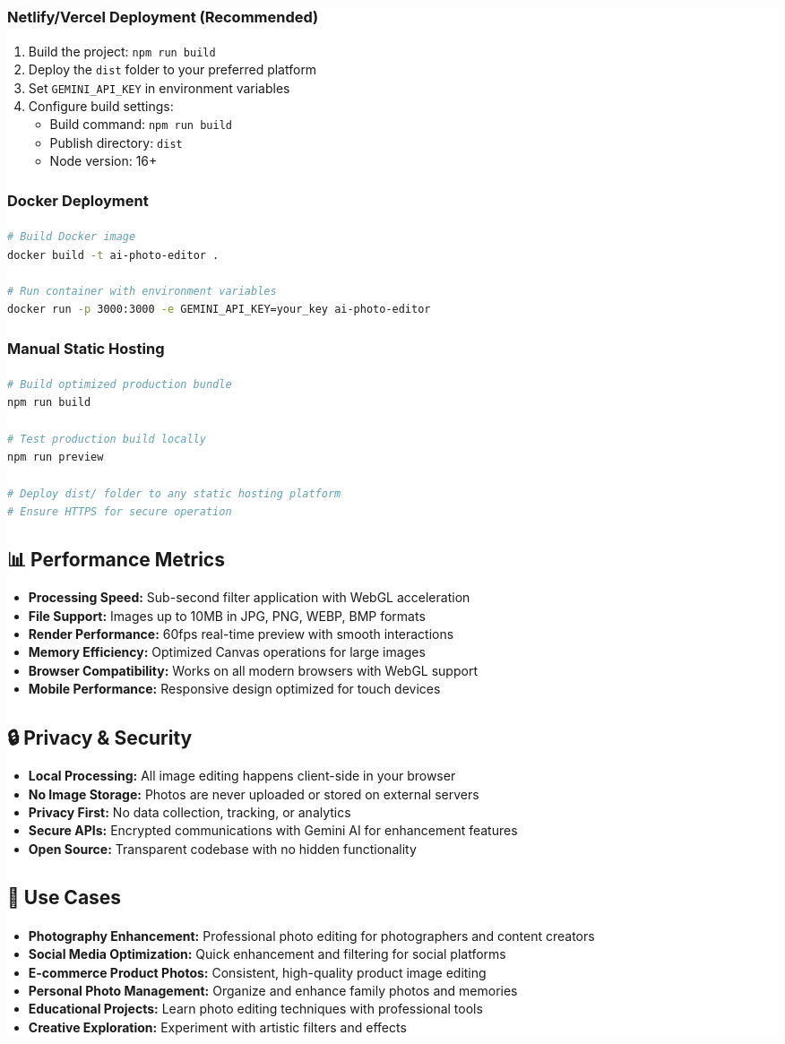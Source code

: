 ### Netlify/Vercel Deployment (Recommended)
1. Build the project: `npm run build`
2. Deploy the `dist` folder to your preferred platform
3. Set `GEMINI_API_KEY` in environment variables
4. Configure build settings:
   - Build command: `npm run build`
   - Publish directory: `dist`
   - Node version: 16+

### Docker Deployment
```bash
# Build Docker image
docker build -t ai-photo-editor .

# Run container with environment variables
docker run -p 3000:3000 -e GEMINI_API_KEY=your_key ai-photo-editor
```

### Manual Static Hosting
```bash
# Build optimized production bundle
npm run build

# Test production build locally
npm run preview

# Deploy dist/ folder to any static hosting platform
# Ensure HTTPS for secure operation
```

## 📊 Performance Metrics

- **Processing Speed:** Sub-second filter application with WebGL acceleration
- **File Support:** Images up to 10MB in JPG, PNG, WEBP, BMP formats
- **Render Performance:** 60fps real-time preview with smooth interactions
- **Memory Efficiency:** Optimized Canvas operations for large images
- **Browser Compatibility:** Works on all modern browsers with WebGL support
- **Mobile Performance:** Responsive design optimized for touch devices

## 🔒 Privacy & Security

- **Local Processing:** All image editing happens client-side in your browser
- **No Image Storage:** Photos are never uploaded or stored on external servers
- **Privacy First:** No data collection, tracking, or analytics
- **Secure APIs:** Encrypted communications with Gemini AI for enhancement features
- **Open Source:** Transparent codebase with no hidden functionality

## 🎯 Use Cases

- **Photography Enhancement:** Professional photo editing for photographers and content creators
- **Social Media Optimization:** Quick enhancement and filtering for social platforms
- **E-commerce Product Photos:** Consistent, high-quality product image editing
- **Personal Photo Management:** Organize and enhance family photos and memories
- **Educational Projects:** Learn photo editing techniques with professional tools
- **Creative Exploration:** Experiment with artistic filters and effects
